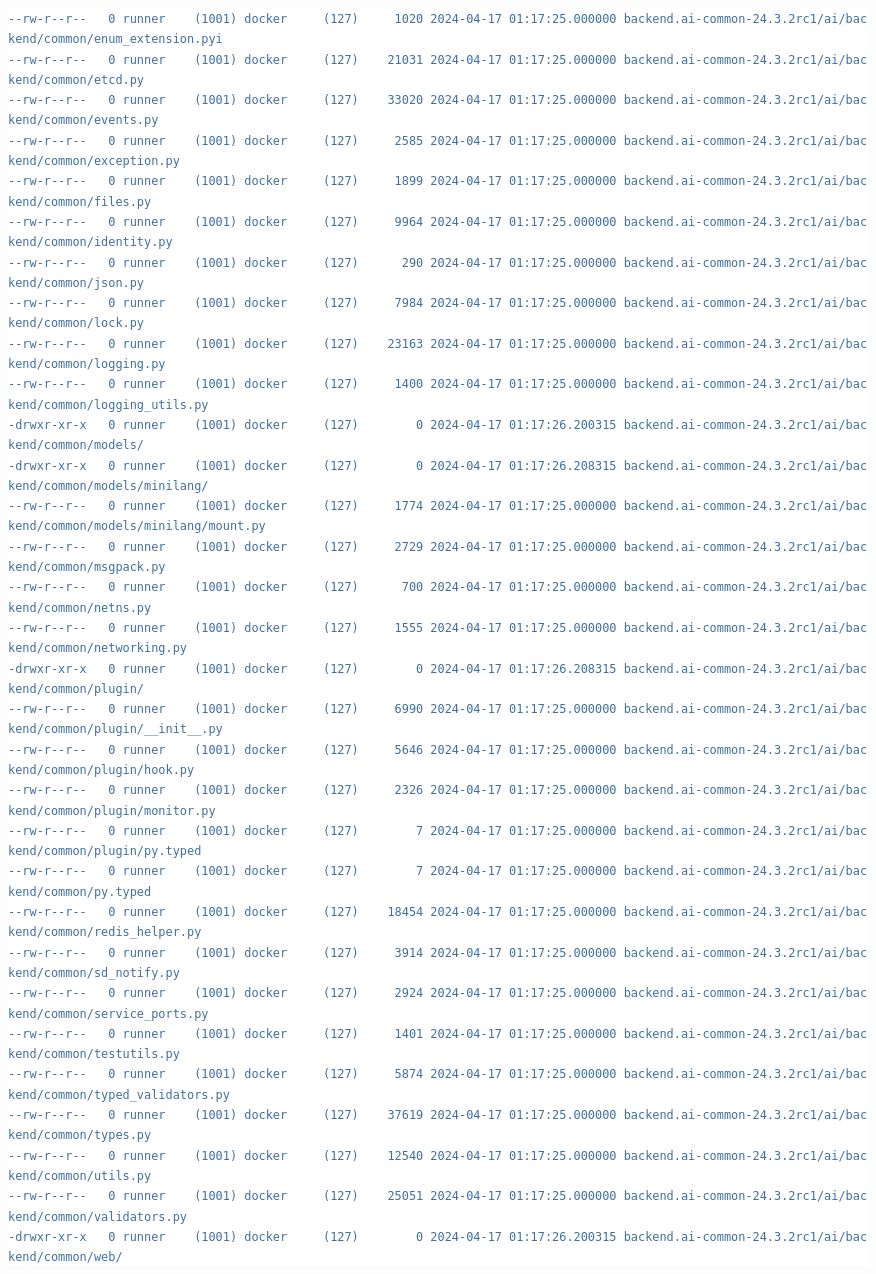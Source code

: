 ```diff
--rw-r--r--   0 runner    (1001) docker     (127)     1020 2024-04-17 01:17:25.000000 backend.ai-common-24.3.2rc1/ai/backend/common/enum_extension.pyi
--rw-r--r--   0 runner    (1001) docker     (127)    21031 2024-04-17 01:17:25.000000 backend.ai-common-24.3.2rc1/ai/backend/common/etcd.py
--rw-r--r--   0 runner    (1001) docker     (127)    33020 2024-04-17 01:17:25.000000 backend.ai-common-24.3.2rc1/ai/backend/common/events.py
--rw-r--r--   0 runner    (1001) docker     (127)     2585 2024-04-17 01:17:25.000000 backend.ai-common-24.3.2rc1/ai/backend/common/exception.py
--rw-r--r--   0 runner    (1001) docker     (127)     1899 2024-04-17 01:17:25.000000 backend.ai-common-24.3.2rc1/ai/backend/common/files.py
--rw-r--r--   0 runner    (1001) docker     (127)     9964 2024-04-17 01:17:25.000000 backend.ai-common-24.3.2rc1/ai/backend/common/identity.py
--rw-r--r--   0 runner    (1001) docker     (127)      290 2024-04-17 01:17:25.000000 backend.ai-common-24.3.2rc1/ai/backend/common/json.py
--rw-r--r--   0 runner    (1001) docker     (127)     7984 2024-04-17 01:17:25.000000 backend.ai-common-24.3.2rc1/ai/backend/common/lock.py
--rw-r--r--   0 runner    (1001) docker     (127)    23163 2024-04-17 01:17:25.000000 backend.ai-common-24.3.2rc1/ai/backend/common/logging.py
--rw-r--r--   0 runner    (1001) docker     (127)     1400 2024-04-17 01:17:25.000000 backend.ai-common-24.3.2rc1/ai/backend/common/logging_utils.py
-drwxr-xr-x   0 runner    (1001) docker     (127)        0 2024-04-17 01:17:26.200315 backend.ai-common-24.3.2rc1/ai/backend/common/models/
-drwxr-xr-x   0 runner    (1001) docker     (127)        0 2024-04-17 01:17:26.208315 backend.ai-common-24.3.2rc1/ai/backend/common/models/minilang/
--rw-r--r--   0 runner    (1001) docker     (127)     1774 2024-04-17 01:17:25.000000 backend.ai-common-24.3.2rc1/ai/backend/common/models/minilang/mount.py
--rw-r--r--   0 runner    (1001) docker     (127)     2729 2024-04-17 01:17:25.000000 backend.ai-common-24.3.2rc1/ai/backend/common/msgpack.py
--rw-r--r--   0 runner    (1001) docker     (127)      700 2024-04-17 01:17:25.000000 backend.ai-common-24.3.2rc1/ai/backend/common/netns.py
--rw-r--r--   0 runner    (1001) docker     (127)     1555 2024-04-17 01:17:25.000000 backend.ai-common-24.3.2rc1/ai/backend/common/networking.py
-drwxr-xr-x   0 runner    (1001) docker     (127)        0 2024-04-17 01:17:26.208315 backend.ai-common-24.3.2rc1/ai/backend/common/plugin/
--rw-r--r--   0 runner    (1001) docker     (127)     6990 2024-04-17 01:17:25.000000 backend.ai-common-24.3.2rc1/ai/backend/common/plugin/__init__.py
--rw-r--r--   0 runner    (1001) docker     (127)     5646 2024-04-17 01:17:25.000000 backend.ai-common-24.3.2rc1/ai/backend/common/plugin/hook.py
--rw-r--r--   0 runner    (1001) docker     (127)     2326 2024-04-17 01:17:25.000000 backend.ai-common-24.3.2rc1/ai/backend/common/plugin/monitor.py
--rw-r--r--   0 runner    (1001) docker     (127)        7 2024-04-17 01:17:25.000000 backend.ai-common-24.3.2rc1/ai/backend/common/plugin/py.typed
--rw-r--r--   0 runner    (1001) docker     (127)        7 2024-04-17 01:17:25.000000 backend.ai-common-24.3.2rc1/ai/backend/common/py.typed
--rw-r--r--   0 runner    (1001) docker     (127)    18454 2024-04-17 01:17:25.000000 backend.ai-common-24.3.2rc1/ai/backend/common/redis_helper.py
--rw-r--r--   0 runner    (1001) docker     (127)     3914 2024-04-17 01:17:25.000000 backend.ai-common-24.3.2rc1/ai/backend/common/sd_notify.py
--rw-r--r--   0 runner    (1001) docker     (127)     2924 2024-04-17 01:17:25.000000 backend.ai-common-24.3.2rc1/ai/backend/common/service_ports.py
--rw-r--r--   0 runner    (1001) docker     (127)     1401 2024-04-17 01:17:25.000000 backend.ai-common-24.3.2rc1/ai/backend/common/testutils.py
--rw-r--r--   0 runner    (1001) docker     (127)     5874 2024-04-17 01:17:25.000000 backend.ai-common-24.3.2rc1/ai/backend/common/typed_validators.py
--rw-r--r--   0 runner    (1001) docker     (127)    37619 2024-04-17 01:17:25.000000 backend.ai-common-24.3.2rc1/ai/backend/common/types.py
--rw-r--r--   0 runner    (1001) docker     (127)    12540 2024-04-17 01:17:25.000000 backend.ai-common-24.3.2rc1/ai/backend/common/utils.py
--rw-r--r--   0 runner    (1001) docker     (127)    25051 2024-04-17 01:17:25.000000 backend.ai-common-24.3.2rc1/ai/backend/common/validators.py
-drwxr-xr-x   0 runner    (1001) docker     (127)        0 2024-04-17 01:17:26.200315 backend.ai-common-24.3.2rc1/ai/backend/common/web/
```
